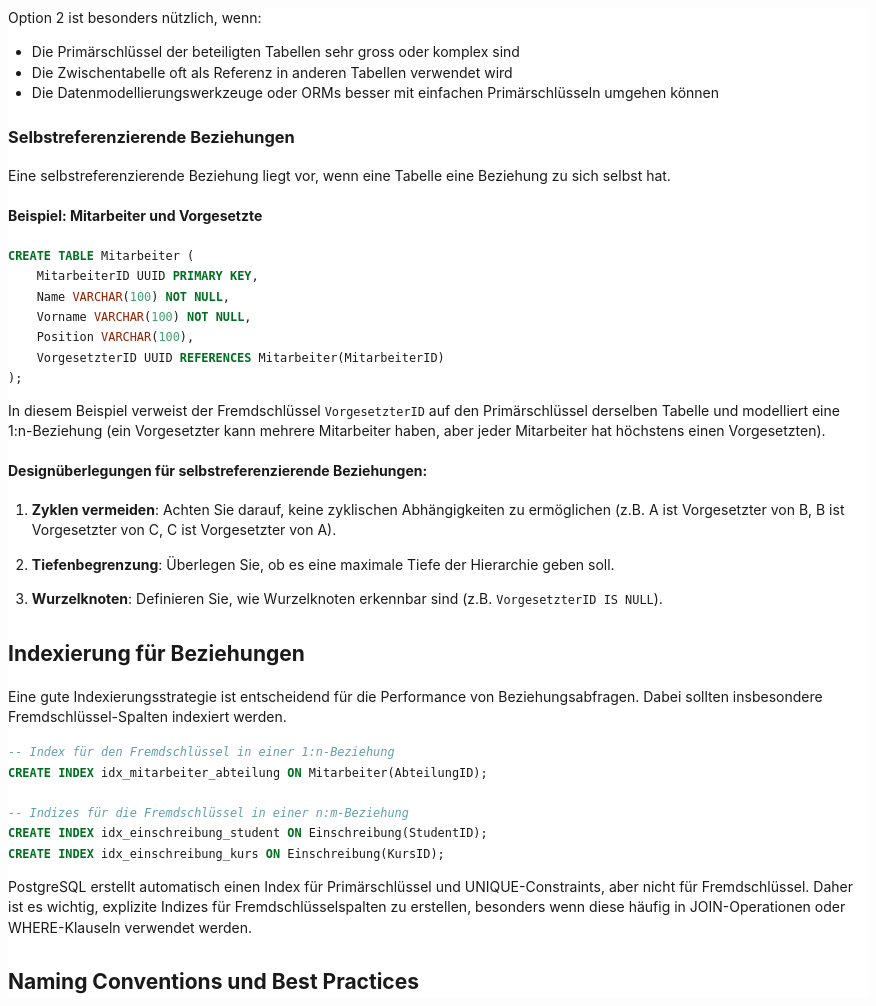    Option 2 ist besonders nützlich, wenn:
   - Die Primärschlüssel der beteiligten Tabellen sehr gross oder komplex sind
   - Die Zwischentabelle oft als Referenz in anderen Tabellen verwendet wird
   - Die Datenmodellierungswerkzeuge oder ORMs besser mit einfachen Primärschlüsseln umgehen können

### Selbstreferenzierende Beziehungen

Eine selbstreferenzierende Beziehung liegt vor, wenn eine Tabelle eine Beziehung zu sich selbst hat.

#### Beispiel: Mitarbeiter und Vorgesetzte

```sql
CREATE TABLE Mitarbeiter (
    MitarbeiterID UUID PRIMARY KEY,
    Name VARCHAR(100) NOT NULL,
    Vorname VARCHAR(100) NOT NULL,
    Position VARCHAR(100),
    VorgesetzterID UUID REFERENCES Mitarbeiter(MitarbeiterID)
);
```

In diesem Beispiel verweist der Fremdschlüssel `VorgesetzterID` auf den Primärschlüssel derselben Tabelle und modelliert eine 1:n-Beziehung (ein Vorgesetzter kann mehrere Mitarbeiter haben, aber jeder Mitarbeiter hat höchstens einen Vorgesetzten).

#### Designüberlegungen für selbstreferenzierende Beziehungen:

1. **Zyklen vermeiden**: Achten Sie darauf, keine zyklischen Abhängigkeiten zu ermöglichen (z.B. A ist Vorgesetzter von B, B ist Vorgesetzter von C, C ist Vorgesetzter von A).

2. **Tiefenbegrenzung**: Überlegen Sie, ob es eine maximale Tiefe der Hierarchie geben soll.

3. **Wurzelknoten**: Definieren Sie, wie Wurzelknoten erkennbar sind (z.B. `VorgesetzterID IS NULL`).

## Indexierung für Beziehungen

Eine gute Indexierungsstrategie ist entscheidend für die Performance von Beziehungsabfragen. Dabei sollten insbesondere Fremdschlüssel-Spalten indexiert werden.

```sql
-- Index für den Fremdschlüssel in einer 1:n-Beziehung
CREATE INDEX idx_mitarbeiter_abteilung ON Mitarbeiter(AbteilungID);

-- Indizes für die Fremdschlüssel in einer n:m-Beziehung
CREATE INDEX idx_einschreibung_student ON Einschreibung(StudentID);
CREATE INDEX idx_einschreibung_kurs ON Einschreibung(KursID);
```

PostgreSQL erstellt automatisch einen Index für Primärschlüssel und UNIQUE-Constraints, aber nicht für Fremdschlüssel. Daher ist es wichtig, explizite Indizes für Fremdschlüsselspalten zu erstellen, besonders wenn diese häufig in JOIN-Operationen oder WHERE-Klauseln verwendet werden.

## Naming Conventions und Best Practices
